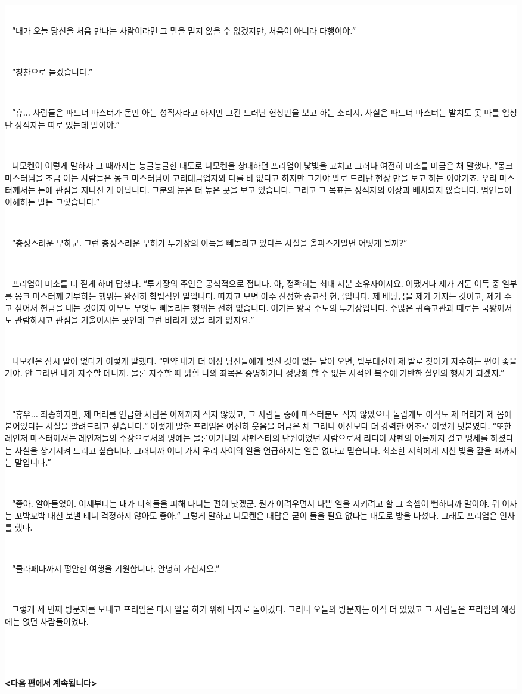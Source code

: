 &nbsp;

&nbsp;&nbsp;&nbsp;“내가 오늘 당신을 처음 만나는 사람이라면 그 말을 믿지 않을 수 없겠지만, 처음이 아니라 다행이야.”

&nbsp;

&nbsp;&nbsp;&nbsp;“칭찬으로 듣겠습니다.”

&nbsp;

&nbsp;&nbsp;&nbsp;“휴… 사람들은 파드너 마스터가 돈만 아는 성직자라고 하지만 그건 드러난 현상만을 보고 하는 소리지. 사실은 파드너 마스터는 발치도 못 따를 엄청난 성직자는 따로 있는데 말이야.”

&nbsp;

&nbsp;&nbsp;&nbsp;니모켄이 이렇게 말하자 그 때까지는 능글능글한 태도로 니모켄을 상대하던 프리엄이 낯빛을 고치고 그러나 여전히 미소를 머금은 채 말했다. “몽크 마스터님을 조금 아는 사람들은 몽크 마스터님이 고리대금업자와 다를 바 없다고 하지만 그거야 말로 드러난 현상 만을 보고 하는 이야기죠. 우리 마스터께서는 돈에 관심을 지니신 게 아닙니다. 그분의 눈은 더 높은 곳을 보고 있습니다. 그리고 그 목표는 성직자의 이상과 배치되지 않습니다. 범인들이 이해하든 말든 그렇습니다.”

&nbsp;

&nbsp;&nbsp;&nbsp;“충성스러운 부하군. 그런 충성스러운 부하가 투기장의 이득을 빼돌리고 있다는 사실을 올파스가알면 어떻게 될까?”

&nbsp;

&nbsp;&nbsp;&nbsp;프리엄이 미소를 더 짙게 하며 답했다. “투기장의 주인은 공식적으로 접니다. 아, 정확히는 최대 지분 소유자이지요. 어쨌거나 제가 거둔 이득 중 일부를 몽크 마스터께 기부하는 행위는 완전히 합법적인 일입니다. 따지고 보면 아주 신성한 종교적 헌금입니다. 제 배당금을 제가 가지는 것이고, 제가 주고 싶어서 헌금을 내는 것이지 아무도 무엇도 빼돌리는 행위는 전혀 없습니다. 여기는 왕국 수도의 투기장입니다. 수많은 귀족고관과 때로는 국왕께서도 관람하시고 관심을 기울이시는 곳인데 그런 비리가 있을 리가 없지요.”

&nbsp;

&nbsp;&nbsp;&nbsp;니모켄은 잠시 말이 없다가 이렇게 말했다. “만약 내가 더 이상 당신들에게 빚진 것이 없는 날이 오면, 법무대신께 제 발로 찾아가 자수하는 편이 좋을 거야. 안 그러면 내가 자수할 테니까. 물론 자수할 때 밝힐 나의 죄목은 증명하거나 정당화 할 수 없는 사적인 복수에 기반한 살인의 행사가 되겠지.”

&nbsp;

&nbsp;&nbsp;&nbsp;“휴우… 죄송하지만, 제 머리를 언급한 사람은 이제까지 적지 않았고, 그 사람들 중에 마스터분도 적지 않았으나 놀랍게도 아직도 제 머리가 제 몸에 붙어있다는 사실을 알려드리고 싶습니다.” 이렇게 말한 프리엄은 여전히 웃음을 머금은 채 그러나 이전보다 더 강력한 어조로 이렇게 덧붙였다. “또한 레인저 마스터께서는 레인저들의 수장으로서의 명예는 물론이거니와 샤펜스타의 단원이었던 사람으로서 리디아 샤펜의 이름까지 걸고 맹세를 하셨다는 사실을 상기시켜 드리고 싶습니다. 그러니까 어디 가서 우리 사이의 일을 언급하시는 일은 없다고 믿습니다. 최소한 저희에게 지신 빚을 갚을 때까지는 말입니다.”

&nbsp;

&nbsp;&nbsp;&nbsp;“좋아. 알아들었어. 이제부터는 내가 너희들을 피해 다니는 편이 낫겠군. 뭔가 어려우면서 나쁜 일을 시키려고 할 그 속셈이 뻔하니까 말이야. 뭐 이자는 꼬박꼬박 대신 보낼 테니 걱정하지 않아도 좋아.” 그렇게 말하고 니모켄은 대답은 굳이 들을 필요 없다는 태도로 방을 나섰다. 그래도 프리엄은 인사를 했다.

&nbsp;

&nbsp;&nbsp;&nbsp;“클라페다까지 평안한 여행을 기원합니다. 안녕히 가십시오.”

&nbsp;

&nbsp;&nbsp;&nbsp;그렇게 세 번째 방문자를 보내고 프리엄은 다시 일을 하기 위해 탁자로 돌아갔다. 그러나 오늘의 방문자는 아직 더 있었고 그 사람들은 프리엄의 예정에는 없던 사람들이었다.

&nbsp;

&nbsp;

**&lt;다음 편에서 계속됩니다&gt;**
